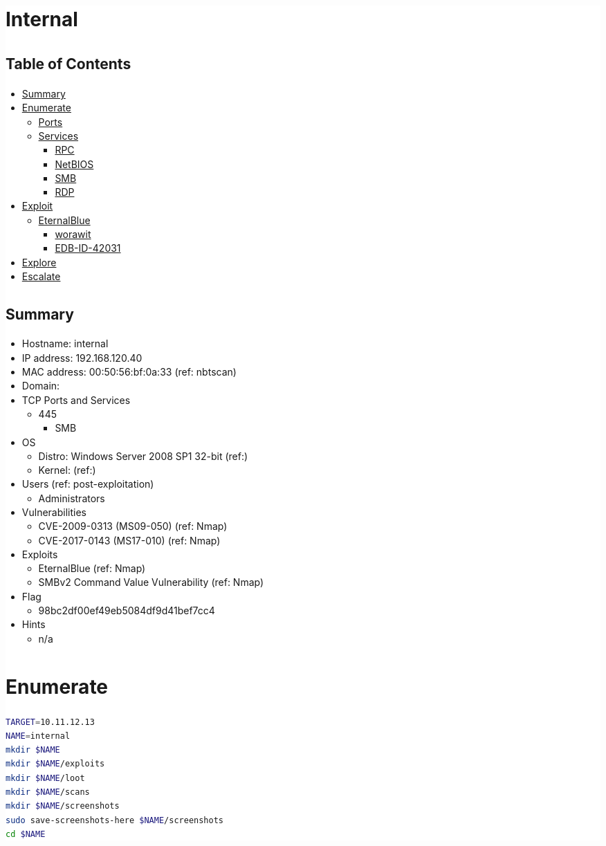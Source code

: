 # Internal
## Table of Contents
* [Summary](#summary)
* [Enumerate](#enumerate)
  * [Ports](#ports)
  * [Services](#services)
    * [RPC](#rpc)
    * [NetBIOS](#netbios)
    * [SMB](#smb)
    * [RDP](#rdp)
* [Exploit](#exploit)
  * [EternalBlue](#eternalblue)
    * [worawit](#worawit)
    * [EDB-ID-42031](#edb-id-42031)
* [Explore](#explore)
* [Escalate](#escalate)

## Summary
* Hostname: internal 
* IP address: 192.168.120.40
* MAC address: 00:50:56:bf:0a:33 (ref: nbtscan)
* Domain: 
* TCP Ports and Services
  * 445
    * SMB
* OS
  * Distro: Windows Server 2008 SP1 32-bit (ref:)
  * Kernel: (ref:)
* Users (ref: post-exploitation)
  * Administrators
* Vulnerabilities
  * CVE-2009-0313 (MS09-050) (ref: Nmap)
  * CVE-2017-0143 (MS17-010) (ref: Nmap)
* Exploits
  * EternalBlue (ref: Nmap)
  * SMBv2 Command Value Vulnerability (ref: Nmap)
* Flag
  * 98bc2df00ef49eb5084df9d41bef7cc4
* Hints
  * n/a

# Enumerate
```bash
TARGET=10.11.12.13
NAME=internal
mkdir $NAME
mkdir $NAME/exploits
mkdir $NAME/loot
mkdir $NAME/scans
mkdir $NAME/screenshots
sudo save-screenshots-here $NAME/screenshots
cd $NAME
```
